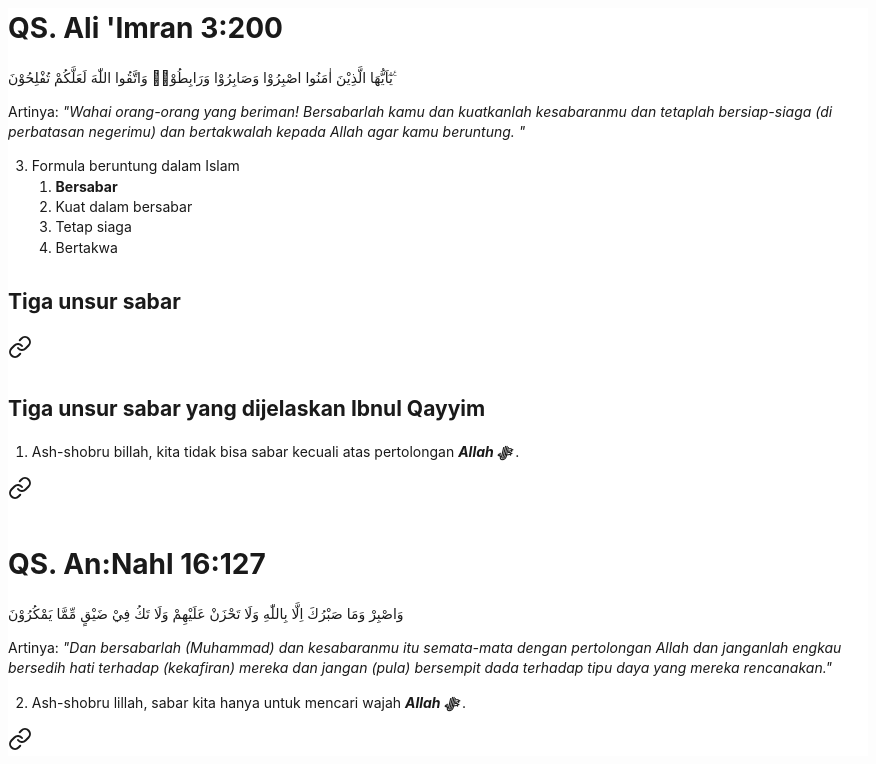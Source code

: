 

# QS. Ali 'Imran 3:200
يٰٓاَيُّهَا الَّذِيْنَ اٰمَنُوا اصْبِرُوْا وَصَابِرُوْا وَرَابِطُوْاۗ وَاتَّقُوا اللّٰهَ لَعَلَّكُمْ تُفْلِحُوْنَ ࣖ

Artinya: *"Wahai orang-orang yang beriman! Bersabarlah kamu dan kuatkanlah kesabaranmu dan tetaplah bersiap-siaga (di perbatasan negerimu) dan bertakwalah kepada Allah agar kamu beruntung.                    "*



</div></div>

3. Formula beruntung dalam Islam
	1. **Bersabar**
	2. Kuat dalam bersabar
	3. Tetap siaga
	4. Bertakwa
## Tiga unsur sabar

<div class="transclusion internal-embed is-loaded"><a class="markdown-embed-link" href="/30-database/kajian/tiga-kunci-sabar/#tiga-unsur-sabar-yang-dijelaskan-ibnul-qayyim" aria-label="Open link"><svg xmlns="http://www.w3.org/2000/svg" width="24" height="24" viewBox="0 0 24 24" fill="none" stroke="currentColor" stroke-width="2" stroke-linecap="round" stroke-linejoin="round" class="svg-icon lucide-link"><path d="M10 13a5 5 0 0 0 7.54.54l3-3a5 5 0 0 0-7.07-7.07l-1.72 1.71"></path><path d="M14 11a5 5 0 0 0-7.54-.54l-3 3a5 5 0 0 0 7.07 7.07l1.71-1.71"></path></svg></a><div class="markdown-embed">



## Tiga unsur sabar yang dijelaskan Ibnul Qayyim
1. Ash-shobru billah, kita tidak bisa sabar kecuali atas pertolongan ***Allah ﷻ*** . 
<div class="transclusion internal-embed is-loaded"><a class="markdown-embed-link" href="/30-database/al-quran/all-surah/#qs-an-nahl-16-127" aria-label="Open link"><svg xmlns="http://www.w3.org/2000/svg" width="24" height="24" viewBox="0 0 24 24" fill="none" stroke="currentColor" stroke-width="2" stroke-linecap="round" stroke-linejoin="round" class="svg-icon lucide-link"><path d="M10 13a5 5 0 0 0 7.54.54l3-3a5 5 0 0 0-7.07-7.07l-1.72 1.71"></path><path d="M14 11a5 5 0 0 0-7.54-.54l-3 3a5 5 0 0 0 7.07 7.07l1.71-1.71"></path></svg></a><div class="markdown-embed">



# QS. An:Nahl 16:127
وَاصْبِرْ وَمَا صَبْرُكَ اِلَّا بِاللّٰهِ وَلَا تَحْزَنْ عَلَيْهِمْ وَلَا تَكُ فِيْ ضَيْقٍ مِّمَّا يَمْكُرُوْنَ 

Artinya: *"Dan bersabarlah (Muhammad) dan kesabaranmu itu semata-mata dengan pertolongan Allah dan janganlah engkau bersedih hati terhadap (kekafiran) mereka dan jangan (pula) bersempit dada terhadap tipu daya yang mereka rencanakan."*



</div></div>

2. Ash-shobru lillah, sabar kita hanya untuk mencari wajah ***Allah ﷻ*** . 
<div class="transclusion internal-embed is-loaded"><a class="markdown-embed-link" href="/30-database/al-quran/all-surah/#qs-al-muddassir-74-7" aria-label="Open link"><svg xmlns="http://www.w3.org/2000/svg" width="24" height="24" viewBox="0 0 24 24" fill="none" stroke="currentColor" stroke-width="2" stroke-linecap="round" stroke-linejoin="round" class="svg-icon lucide-link"><path d="M10 13a5 5 0 0 0 7.54.54l3-3a5 5 0 0 0-7.07-7.07l-1.72 1.71"></path><path d="M14 11a5 5 0 0 0-7.54-.54l-3 3a5 5 0 0 0 7.07 7.07l1.71-1.71"></path></svg></a><div class="markdown-embed">
